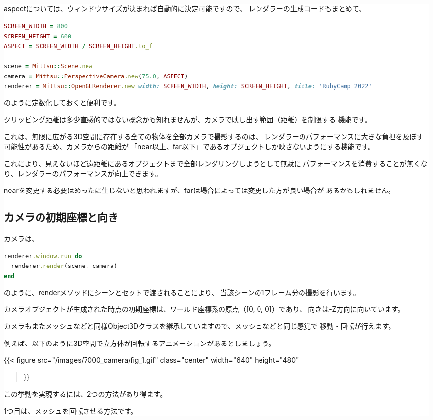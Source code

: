 aspectについては、ウィンドウサイズが決まれば自動的に決定可能ですので、
レンダラーの生成コードもまとめて、

```ruby
SCREEN_WIDTH = 800
SCREEN_HEIGHT = 600
ASPECT = SCREEN_WIDTH / SCREEN_HEIGHT.to_f

scene = Mittsu::Scene.new
camera = Mittsu::PerspectiveCamera.new(75.0, ASPECT)
renderer = Mittsu::OpenGLRenderer.new width: SCREEN_WIDTH, height: SCREEN_HEIGHT, title: 'RubyCamp 2022'
```

のように定数化しておくと便利です。

クリッピング距離は多少直感的ではない概念かも知れませんが、カメラで映し出す範囲（距離）を制限する
機能です。

これは、無限に広がる3D空間に存在する全ての物体を全部カメラで撮影するのは、
レンダラーのパフォーマンスに大きな負担を及ぼす可能性があるため、カメラからの距離が
「near以上、far以下」であるオブジェクトしか映さないようにする機能です。

これにより、見えないほど遠距離にあるオブジェクトまで全部レンダリングしようとして無駄に
パフォーマンスを消費することが無くなり、レンダラーのパフォーマンスが向上できます。

nearを変更する必要はめったに生じないと思われますが、farは場合によっては変更した方が良い場合が
あるかもしれません。

## カメラの初期座標と向き

カメラは、

```ruby
renderer.window.run do
  renderer.render(scene, camera)
end
```

のように、renderメソッドにシーンとセットで渡されることにより、
当該シーンの1フレーム分の撮影を行います。

カメラオブジェクトが生成された時点の初期座標は、ワールド座標系の原点（[0, 0, 0]）であり、
向きは-Z方向に向いています。

カメラもまたメッシュなどと同様Object3Dクラスを継承していますので、メッシュなどと同じ感覚で
移動・回転が行えます。

例えば、以下のように3D空間で立方体が回転するアニメーションがあるとしましょう。

{{<
    figure src="/images/7000_camera/fig_1.gif"
    class="center" width="640" height="480"
>}}

この挙動を実現するには、2つの方法があり得ます。

1つ目は、メッシュを回転させる方法です。

